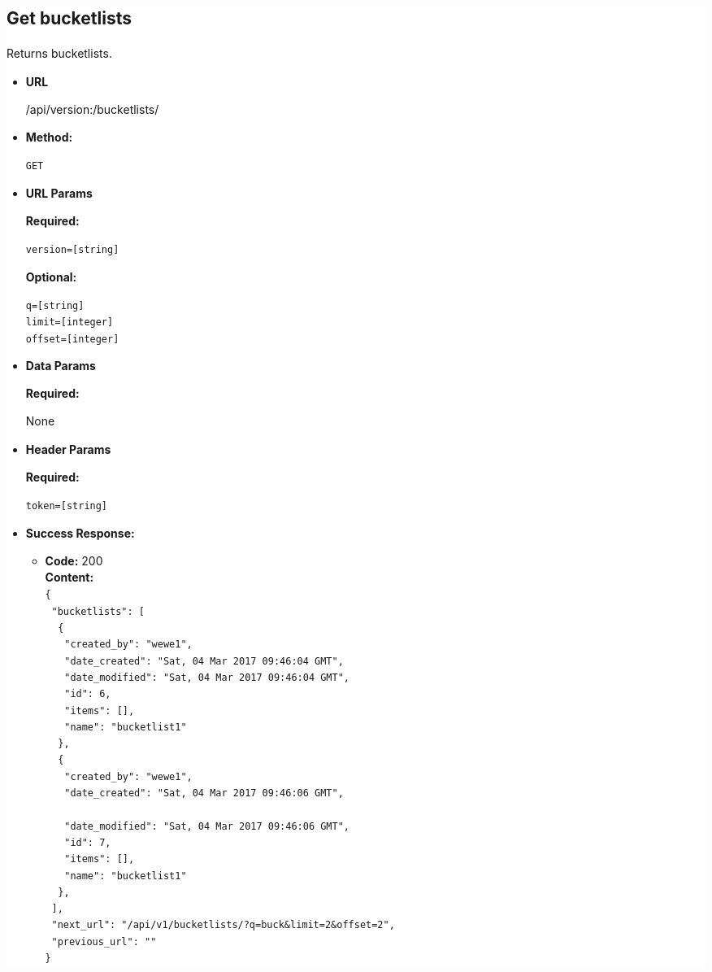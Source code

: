 **Get bucketlists**
----
  Returns bucketlists.

* **URL**

  /api/version:/bucketlists/

* **Method:**

  `GET`

*  **URL Params**

    **Required:**

    `version=[string]`

    **Optional:**

    `q=[string]`<br />
    `limit=[integer]`<br />
    `offset=[integer]`<br />

* **Data Params**

    **Required:**

    None

* **Header Params**

    **Required:**

    `token=[string]`


* **Success Response:**

  * **Code:** 200 <br />
    **Content:** <br />
    `{ `<br />
    &nbsp;&nbsp;`"bucketlists": [  `<br />
    &nbsp;&nbsp;&nbsp;&nbsp;`{` <br />
    &nbsp;&nbsp;&nbsp;&nbsp;&nbsp;&nbsp;`"created_by": "wewe1",  `<br />
    &nbsp;&nbsp;&nbsp;&nbsp;&nbsp;&nbsp;`"date_created": "Sat, 04 Mar 2017 09:46:04 GMT",`<br />
    &nbsp;&nbsp;&nbsp;&nbsp;&nbsp;&nbsp;`"date_modified": "Sat, 04 Mar 2017 09:46:04 GMT",`  <br />
    &nbsp;&nbsp;&nbsp;&nbsp;&nbsp;&nbsp;`"id": 6,  `<br />
    &nbsp;&nbsp;&nbsp;&nbsp;&nbsp;&nbsp;`"items": [],`  <br />
    &nbsp;&nbsp;&nbsp;&nbsp;&nbsp;&nbsp;`"name": "bucketlist1"  `<br />
    &nbsp;&nbsp;&nbsp;&nbsp;`},  `<br />
    &nbsp;&nbsp;&nbsp;&nbsp;`{  `<br />
    &nbsp;&nbsp;&nbsp;&nbsp;&nbsp;&nbsp;`"created_by": "wewe1",  `<br />
    &nbsp;&nbsp;&nbsp;&nbsp;&nbsp;&nbsp;`"date_created": "Sat, 04 Mar 2017 09:46:06 GMT",`<br />  
    &nbsp;&nbsp;&nbsp;&nbsp;&nbsp;&nbsp;`"date_modified": "Sat, 04 Mar 2017 09:46:06 GMT",  `<br />
    &nbsp;&nbsp;&nbsp;&nbsp;&nbsp;&nbsp;`"id": 7,  `<br />
    &nbsp;&nbsp;&nbsp;&nbsp;&nbsp;&nbsp;`"items": [],  `<br />
    &nbsp;&nbsp;&nbsp;&nbsp;&nbsp;&nbsp;`"name": "bucketlist1" `<br />
    &nbsp;&nbsp;&nbsp;&nbsp;`},  `<br />
    &nbsp;&nbsp;`],  `<br />
    &nbsp;&nbsp;`"next_url": "/api/v1/bucketlists/?q=buck&limit=2&offset=2", `<br />
    &nbsp;&nbsp;`"previous_url": ""  `<br />
    `}`<br />
